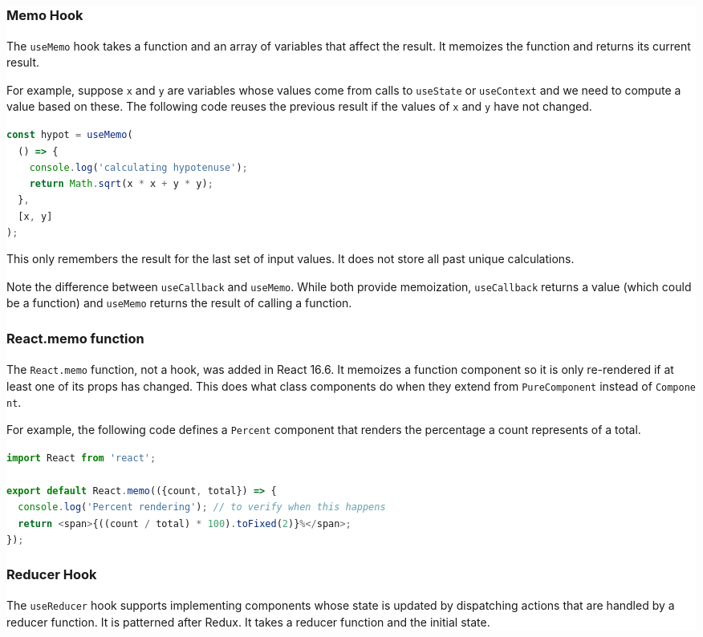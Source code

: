 ### Memo Hook

The `useMemo` hook takes a function and
an array of variables that affect the result.
It memoizes the function and returns its current result.

For example, suppose `x` and `y` are variables
whose values come from calls to `useState` or `useContext`
and we need to compute a value based on these.
The following code reuses the previous result
if the values of `x` and `y` have not changed.

```js
const hypot = useMemo(
  () => {
    console.log('calculating hypotenuse');
    return Math.sqrt(x * x + y * y);
  },
  [x, y]
);
```

This only remembers the result for the last set of input values.
It does not store all past unique calculations.

Note the difference between `useCallback` and `useMemo`.
While both provide memoization,
`useCallback` returns a value (which could be a function) and
`useMemo` returns the result of calling a function.

### React.memo function

The `React.memo` function, not a hook, was added in React 16.6.
It memoizes a function component so
it is only re-rendered if at least one of its props has changed.
This does what class components do when they
extend from `PureComponent` instead of `Component`.

For example, the following code defines a `Percent` component
that renders the percentage a count represents of a total.

```js
import React from 'react';

export default React.memo(({count, total}) => {
  console.log('Percent rendering'); // to verify when this happens
  return <span>{((count / total) * 100).toFixed(2)}%</span>;
});
```

### Reducer Hook

The `useReducer` hook supports implementing components
whose state is updated by dispatching actions
that are handled by a reducer function.
It is patterned after Redux.
It takes a reducer function and the initial state.
